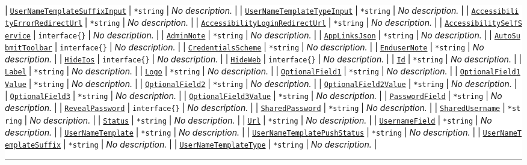 | <code><a href="#@cdktf/provider-okta.appSecurePasswordStore.AppSecurePasswordStore.property.userNameTemplateSuffixInput">UserNameTemplateSuffixInput</a></code> | <code>*string</code> | *No description.* |
| <code><a href="#@cdktf/provider-okta.appSecurePasswordStore.AppSecurePasswordStore.property.userNameTemplateTypeInput">UserNameTemplateTypeInput</a></code> | <code>*string</code> | *No description.* |
| <code><a href="#@cdktf/provider-okta.appSecurePasswordStore.AppSecurePasswordStore.property.accessibilityErrorRedirectUrl">AccessibilityErrorRedirectUrl</a></code> | <code>*string</code> | *No description.* |
| <code><a href="#@cdktf/provider-okta.appSecurePasswordStore.AppSecurePasswordStore.property.accessibilityLoginRedirectUrl">AccessibilityLoginRedirectUrl</a></code> | <code>*string</code> | *No description.* |
| <code><a href="#@cdktf/provider-okta.appSecurePasswordStore.AppSecurePasswordStore.property.accessibilitySelfService">AccessibilitySelfService</a></code> | <code>interface{}</code> | *No description.* |
| <code><a href="#@cdktf/provider-okta.appSecurePasswordStore.AppSecurePasswordStore.property.adminNote">AdminNote</a></code> | <code>*string</code> | *No description.* |
| <code><a href="#@cdktf/provider-okta.appSecurePasswordStore.AppSecurePasswordStore.property.appLinksJson">AppLinksJson</a></code> | <code>*string</code> | *No description.* |
| <code><a href="#@cdktf/provider-okta.appSecurePasswordStore.AppSecurePasswordStore.property.autoSubmitToolbar">AutoSubmitToolbar</a></code> | <code>interface{}</code> | *No description.* |
| <code><a href="#@cdktf/provider-okta.appSecurePasswordStore.AppSecurePasswordStore.property.credentialsScheme">CredentialsScheme</a></code> | <code>*string</code> | *No description.* |
| <code><a href="#@cdktf/provider-okta.appSecurePasswordStore.AppSecurePasswordStore.property.enduserNote">EnduserNote</a></code> | <code>*string</code> | *No description.* |
| <code><a href="#@cdktf/provider-okta.appSecurePasswordStore.AppSecurePasswordStore.property.hideIos">HideIos</a></code> | <code>interface{}</code> | *No description.* |
| <code><a href="#@cdktf/provider-okta.appSecurePasswordStore.AppSecurePasswordStore.property.hideWeb">HideWeb</a></code> | <code>interface{}</code> | *No description.* |
| <code><a href="#@cdktf/provider-okta.appSecurePasswordStore.AppSecurePasswordStore.property.id">Id</a></code> | <code>*string</code> | *No description.* |
| <code><a href="#@cdktf/provider-okta.appSecurePasswordStore.AppSecurePasswordStore.property.label">Label</a></code> | <code>*string</code> | *No description.* |
| <code><a href="#@cdktf/provider-okta.appSecurePasswordStore.AppSecurePasswordStore.property.logo">Logo</a></code> | <code>*string</code> | *No description.* |
| <code><a href="#@cdktf/provider-okta.appSecurePasswordStore.AppSecurePasswordStore.property.optionalField1">OptionalField1</a></code> | <code>*string</code> | *No description.* |
| <code><a href="#@cdktf/provider-okta.appSecurePasswordStore.AppSecurePasswordStore.property.optionalField1Value">OptionalField1Value</a></code> | <code>*string</code> | *No description.* |
| <code><a href="#@cdktf/provider-okta.appSecurePasswordStore.AppSecurePasswordStore.property.optionalField2">OptionalField2</a></code> | <code>*string</code> | *No description.* |
| <code><a href="#@cdktf/provider-okta.appSecurePasswordStore.AppSecurePasswordStore.property.optionalField2Value">OptionalField2Value</a></code> | <code>*string</code> | *No description.* |
| <code><a href="#@cdktf/provider-okta.appSecurePasswordStore.AppSecurePasswordStore.property.optionalField3">OptionalField3</a></code> | <code>*string</code> | *No description.* |
| <code><a href="#@cdktf/provider-okta.appSecurePasswordStore.AppSecurePasswordStore.property.optionalField3Value">OptionalField3Value</a></code> | <code>*string</code> | *No description.* |
| <code><a href="#@cdktf/provider-okta.appSecurePasswordStore.AppSecurePasswordStore.property.passwordField">PasswordField</a></code> | <code>*string</code> | *No description.* |
| <code><a href="#@cdktf/provider-okta.appSecurePasswordStore.AppSecurePasswordStore.property.revealPassword">RevealPassword</a></code> | <code>interface{}</code> | *No description.* |
| <code><a href="#@cdktf/provider-okta.appSecurePasswordStore.AppSecurePasswordStore.property.sharedPassword">SharedPassword</a></code> | <code>*string</code> | *No description.* |
| <code><a href="#@cdktf/provider-okta.appSecurePasswordStore.AppSecurePasswordStore.property.sharedUsername">SharedUsername</a></code> | <code>*string</code> | *No description.* |
| <code><a href="#@cdktf/provider-okta.appSecurePasswordStore.AppSecurePasswordStore.property.status">Status</a></code> | <code>*string</code> | *No description.* |
| <code><a href="#@cdktf/provider-okta.appSecurePasswordStore.AppSecurePasswordStore.property.url">Url</a></code> | <code>*string</code> | *No description.* |
| <code><a href="#@cdktf/provider-okta.appSecurePasswordStore.AppSecurePasswordStore.property.usernameField">UsernameField</a></code> | <code>*string</code> | *No description.* |
| <code><a href="#@cdktf/provider-okta.appSecurePasswordStore.AppSecurePasswordStore.property.userNameTemplate">UserNameTemplate</a></code> | <code>*string</code> | *No description.* |
| <code><a href="#@cdktf/provider-okta.appSecurePasswordStore.AppSecurePasswordStore.property.userNameTemplatePushStatus">UserNameTemplatePushStatus</a></code> | <code>*string</code> | *No description.* |
| <code><a href="#@cdktf/provider-okta.appSecurePasswordStore.AppSecurePasswordStore.property.userNameTemplateSuffix">UserNameTemplateSuffix</a></code> | <code>*string</code> | *No description.* |
| <code><a href="#@cdktf/provider-okta.appSecurePasswordStore.AppSecurePasswordStore.property.userNameTemplateType">UserNameTemplateType</a></code> | <code>*string</code> | *No description.* |

---
